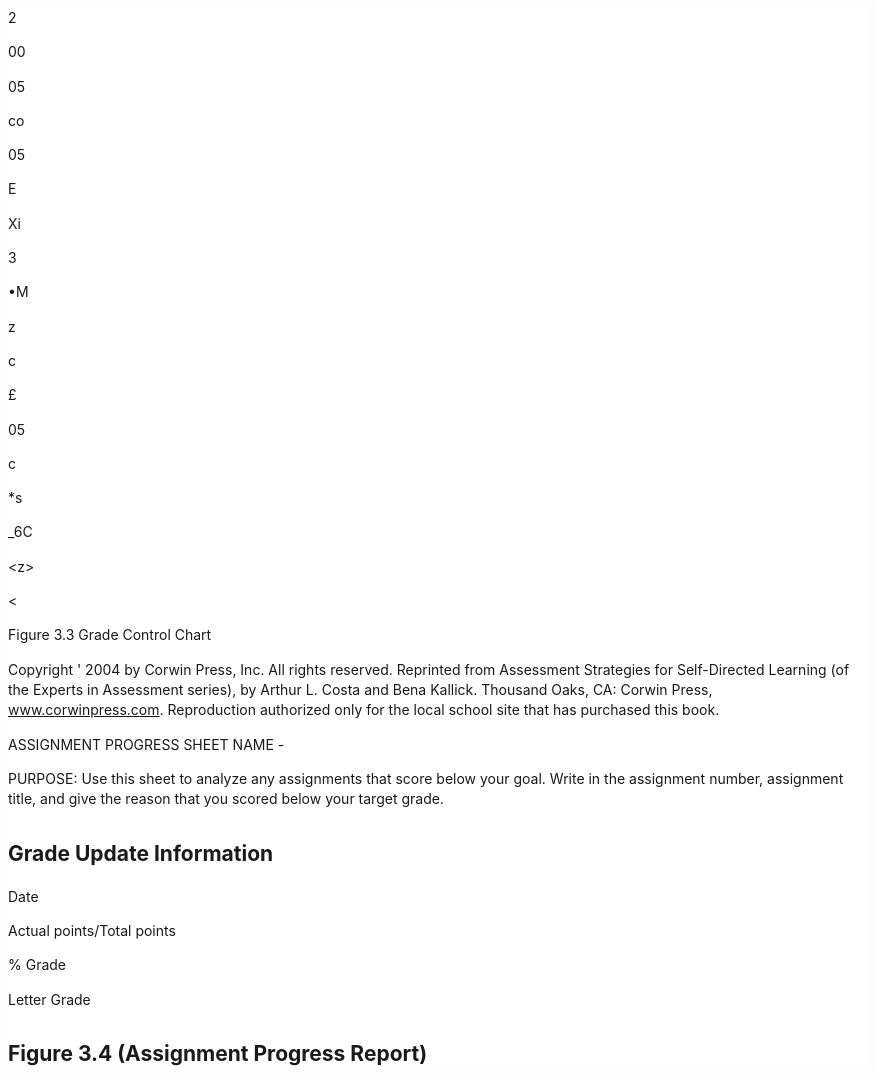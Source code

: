 2

00

05

co

05

E

Xi

3

•M

z

c

£

05

c

*s

\_6C

&lt;z&gt;

&lt;



Figure 3.3 Grade Control Chart

Copyright ' 2004 by Corwin Press, Inc. All rights reserved. Reprinted from Assessment Strategies for Self-Directed Learning (of the Experts in Assessment series), by Arthur L. Costa and Bena Kallick. Thousand Oaks, CA: Corwin Press, www.corwinpress.com. Reproduction authorized only for the local school site that has purchased this book.

ASSIGNMENT PROGRESS SHEET NAME -

PURPOSE: Use this sheet to analyze any assignments that score below your goal. Write in the assignment number, assignment title, and give the reason that you scored below your target grade.

## Grade Update Information

Date

Actual points/Total points

% Grade

Letter Grade

## Figure 3.4 (Assignment Progress Report)
